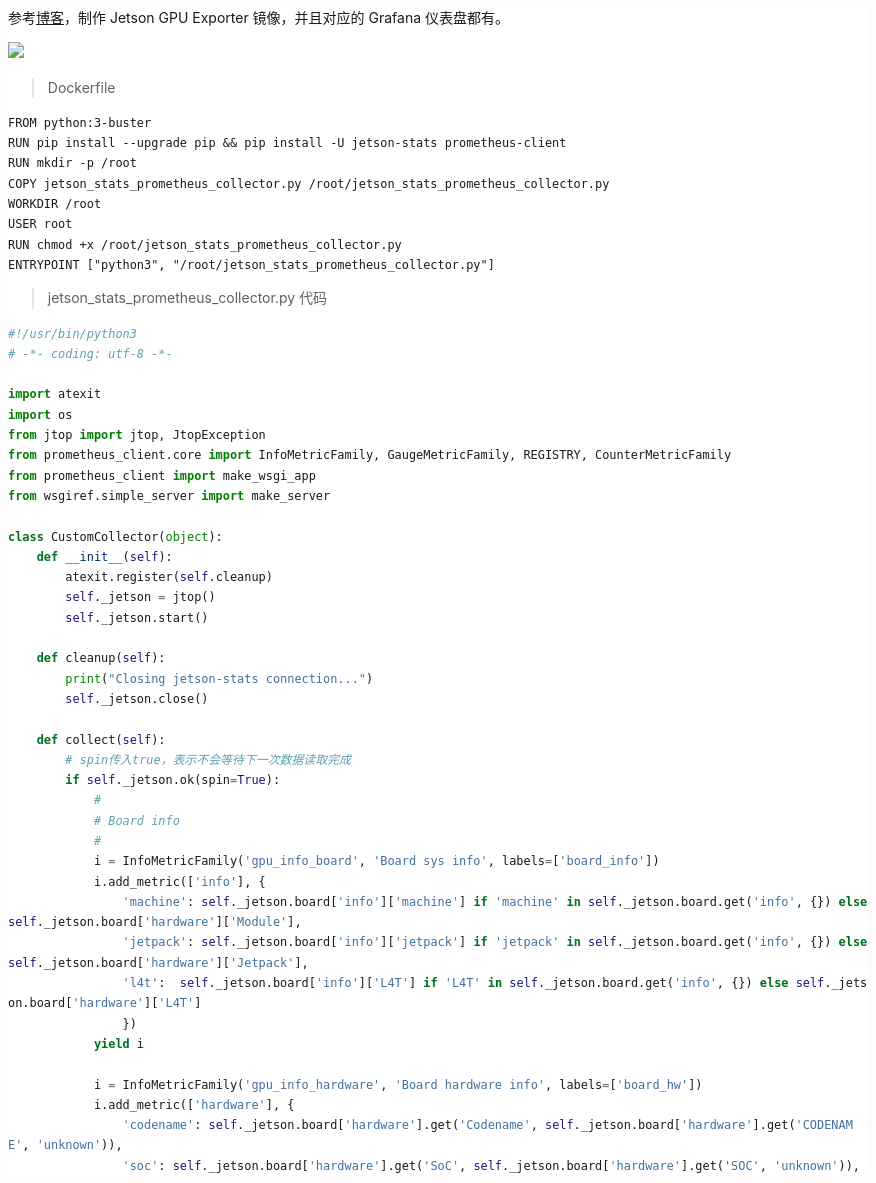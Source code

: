 参考[博客](https://blog.devops.dev/monitor-nvidia-jetson-gpu-82e256999840)，制作 Jetson GPU Exporter 镜像，并且对应的 Grafana 仪表盘都有。

![](https://pek3b.qingstor.com/kubesphere-community/images/1_6KtoTzERNuM2tEvykpPcng.png)

> Dockerfile

```
FROM python:3-buster
RUN pip install --upgrade pip && pip install -U jetson-stats prometheus-client
RUN mkdir -p /root
COPY jetson_stats_prometheus_collector.py /root/jetson_stats_prometheus_collector.py
WORKDIR /root
USER root
RUN chmod +x /root/jetson_stats_prometheus_collector.py
ENTRYPOINT ["python3", "/root/jetson_stats_prometheus_collector.py"]
```

> jetson_stats_prometheus_collector.py 代码

```python
#!/usr/bin/python3
# -*- coding: utf-8 -*-

import atexit
import os
from jtop import jtop, JtopException
from prometheus_client.core import InfoMetricFamily, GaugeMetricFamily, REGISTRY, CounterMetricFamily
from prometheus_client import make_wsgi_app
from wsgiref.simple_server import make_server

class CustomCollector(object):
    def __init__(self):
        atexit.register(self.cleanup)
        self._jetson = jtop()
        self._jetson.start()

    def cleanup(self):
        print("Closing jetson-stats connection...")
        self._jetson.close()

    def collect(self):
        # spin传入true，表示不会等待下一次数据读取完成
        if self._jetson.ok(spin=True):
            #
            # Board info
            #
            i = InfoMetricFamily('gpu_info_board', 'Board sys info', labels=['board_info'])
            i.add_metric(['info'], {
                'machine': self._jetson.board['info']['machine'] if 'machine' in self._jetson.board.get('info', {}) else self._jetson.board['hardware']['Module'],
                'jetpack': self._jetson.board['info']['jetpack'] if 'jetpack' in self._jetson.board.get('info', {}) else self._jetson.board['hardware']['Jetpack'],
                'l4t':  self._jetson.board['info']['L4T'] if 'L4T' in self._jetson.board.get('info', {}) else self._jetson.board['hardware']['L4T']
                })
            yield i

            i = InfoMetricFamily('gpu_info_hardware', 'Board hardware info', labels=['board_hw'])
            i.add_metric(['hardware'], {
                'codename': self._jetson.board['hardware'].get('Codename', self._jetson.board['hardware'].get('CODENAME', 'unknown')),
                'soc': self._jetson.board['hardware'].get('SoC', self._jetson.board['hardware'].get('SOC', 'unknown')),
```